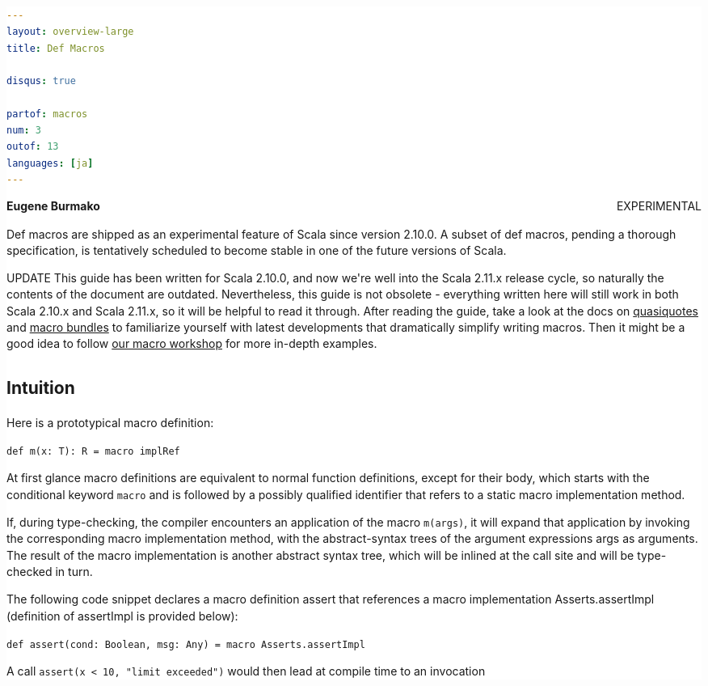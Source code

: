 ```yaml
---
layout: overview-large
title: Def Macros

disqus: true

partof: macros
num: 3
outof: 13
languages: [ja]
---
```

<span class="label warning" style="float: right;">EXPERIMENTAL</span>

**Eugene Burmako**

Def macros are shipped as an experimental feature of Scala since version 2.10.0.
A subset of def macros, pending a thorough specification, is tentatively scheduled to become stable in one of the future versions of Scala.

<span class="label success">UPDATE</span> This guide has been written for Scala 2.10.0, and now we're well into the Scala 2.11.x release cycle,
so naturally the contents of the document are outdated. Nevertheless, this guide is not obsolete -
everything written here will still work in both Scala 2.10.x and Scala 2.11.x, so it will be helpful to read it through.
After reading the guide, take a look at the docs on [quasiquotes](/overviews/macros/quasiquotes.html)
and [macro bundles](/overviews/macros/bundles.html) to familiarize yourself with latest developments
that dramatically simplify writing macros. Then it might be a good idea to follow
[our macro workshop](https://github.com/scalamacros/macrology201) for more in-depth examples.

## Intuition

Here is a prototypical macro definition:

    def m(x: T): R = macro implRef

At first glance macro definitions are equivalent to normal function definitions, except for their body, which starts with the conditional keyword `macro` and is followed by a possibly qualified identifier that refers to a static macro implementation method.

If, during type-checking, the compiler encounters an application of the macro `m(args)`, it will expand that application by invoking the corresponding macro implementation method, with the abstract-syntax trees of the argument expressions args as arguments. The result of the macro implementation is another abstract syntax tree, which will be inlined at the call site and will be type-checked in turn.

The following code snippet declares a macro definition assert that references a macro implementation Asserts.assertImpl (definition of assertImpl is provided below):

    def assert(cond: Boolean, msg: Any) = macro Asserts.assertImpl

A call `assert(x < 10, "limit exceeded")` would then lead at compile time to an invocation
